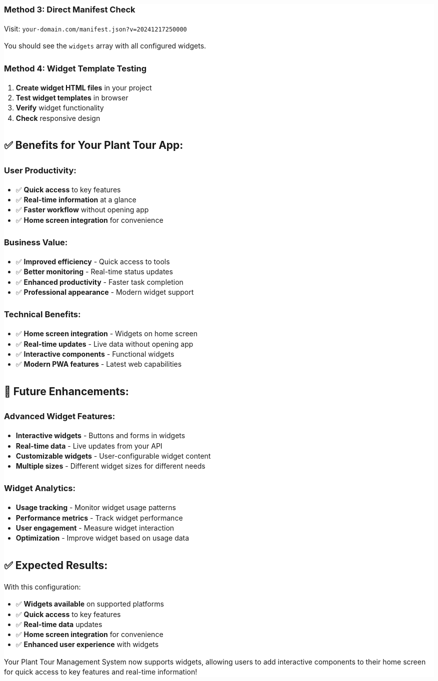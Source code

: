 ### **Method 3: Direct Manifest Check**
Visit: `your-domain.com/manifest.json?v=20241217250000`

You should see the `widgets` array with all configured widgets.

### **Method 4: Widget Template Testing**
1. **Create widget HTML files** in your project
2. **Test widget templates** in browser
3. **Verify** widget functionality
4. **Check** responsive design

## ✅ **Benefits for Your Plant Tour App:**

### **User Productivity:**
- ✅ **Quick access** to key features
- ✅ **Real-time information** at a glance
- ✅ **Faster workflow** without opening app
- ✅ **Home screen integration** for convenience

### **Business Value:**
- ✅ **Improved efficiency** - Quick access to tools
- ✅ **Better monitoring** - Real-time status updates
- ✅ **Enhanced productivity** - Faster task completion
- ✅ **Professional appearance** - Modern widget support

### **Technical Benefits:**
- ✅ **Home screen integration** - Widgets on home screen
- ✅ **Real-time updates** - Live data without opening app
- ✅ **Interactive components** - Functional widgets
- ✅ **Modern PWA features** - Latest web capabilities

## 🔄 **Future Enhancements:**

### **Advanced Widget Features:**
- **Interactive widgets** - Buttons and forms in widgets
- **Real-time data** - Live updates from your API
- **Customizable widgets** - User-configurable widget content
- **Multiple sizes** - Different widget sizes for different needs

### **Widget Analytics:**
- **Usage tracking** - Monitor widget usage patterns
- **Performance metrics** - Track widget performance
- **User engagement** - Measure widget interaction
- **Optimization** - Improve widget based on usage data

## ✅ **Expected Results:**

With this configuration:
- ✅ **Widgets available** on supported platforms
- ✅ **Quick access** to key features
- ✅ **Real-time data** updates
- ✅ **Home screen integration** for convenience
- ✅ **Enhanced user experience** with widgets

Your Plant Tour Management System now supports widgets, allowing users to add interactive components to their home screen for quick access to key features and real-time information!
